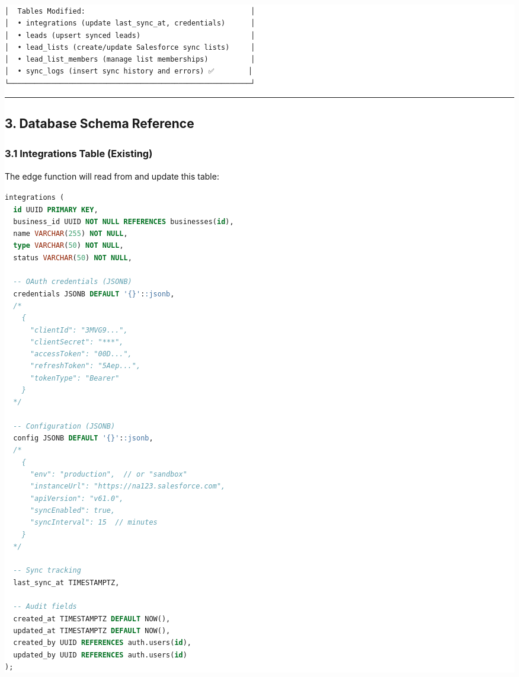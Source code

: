 ```
│  Tables Modified:                                       │
│  • integrations (update last_sync_at, credentials)      │
│  • leads (upsert synced leads)                          │
│  • lead_lists (create/update Salesforce sync lists)     │
│  • lead_list_members (manage list memberships)          │
│  • sync_logs (insert sync history and errors) ✅        │
└─────────────────────────────────────────────────────────┘
```

---

## 3. Database Schema Reference

### 3.1 Integrations Table (Existing)

The edge function will read from and update this table:

```sql
integrations (
  id UUID PRIMARY KEY,
  business_id UUID NOT NULL REFERENCES businesses(id),
  name VARCHAR(255) NOT NULL,
  type VARCHAR(50) NOT NULL,
  status VARCHAR(50) NOT NULL,

  -- OAuth credentials (JSONB)
  credentials JSONB DEFAULT '{}'::jsonb,
  /*
    {
      "clientId": "3MVG9...",
      "clientSecret": "***",
      "accessToken": "00D...",
      "refreshToken": "5Aep...",
      "tokenType": "Bearer"
    }
  */

  -- Configuration (JSONB)
  config JSONB DEFAULT '{}'::jsonb,
  /*
    {
      "env": "production",  // or "sandbox"
      "instanceUrl": "https://na123.salesforce.com",
      "apiVersion": "v61.0",
      "syncEnabled": true,
      "syncInterval": 15  // minutes
    }
  */

  -- Sync tracking
  last_sync_at TIMESTAMPTZ,

  -- Audit fields
  created_at TIMESTAMPTZ DEFAULT NOW(),
  updated_at TIMESTAMPTZ DEFAULT NOW(),
  created_by UUID REFERENCES auth.users(id),
  updated_by UUID REFERENCES auth.users(id)
);
```
